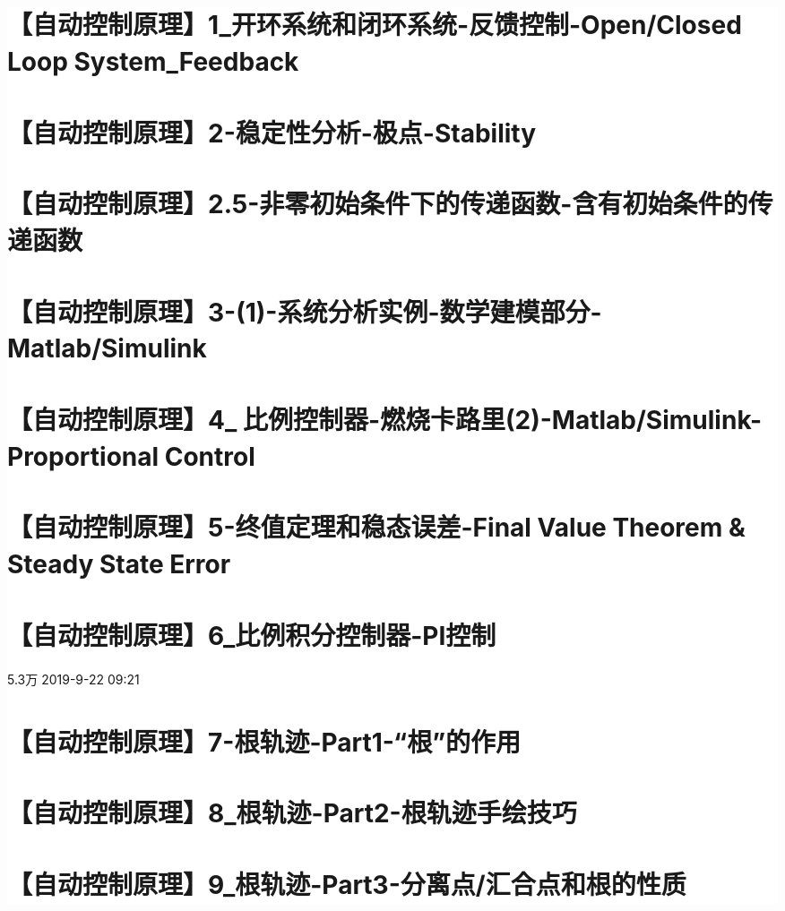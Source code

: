 

# 【自动控制原理】1_开环系统和闭环系统-反馈控制-Open/Closed Loop System_Feedback





# 【自动控制原理】2-稳定性分析-极点-Stability





# 【自动控制原理】2.5-非零初始条件下的传递函数-含有初始条件的传递函数





# 【自动控制原理】3-(1)-系统分析实例-数学建模部分-Matlab/Simulink



# 【自动控制原理】4_ 比例控制器-燃烧卡路里(2)-Matlab/Simulink-Proportional Control

 







# 【自动控制原理】5-终值定理和稳态误差-Final Value Theorem & Steady State Error

 

# 【自动控制原理】6_比例积分控制器-PI控制

5.3万
2019-9-22
09:21

# 【自动控制原理】7-根轨迹-Part1-“根”的作用

 

# 【自动控制原理】8_根轨迹-Part2-根轨迹手绘技巧

 

# 【自动控制原理】9_根轨迹-Part3-分离点/汇合点和根的性质
